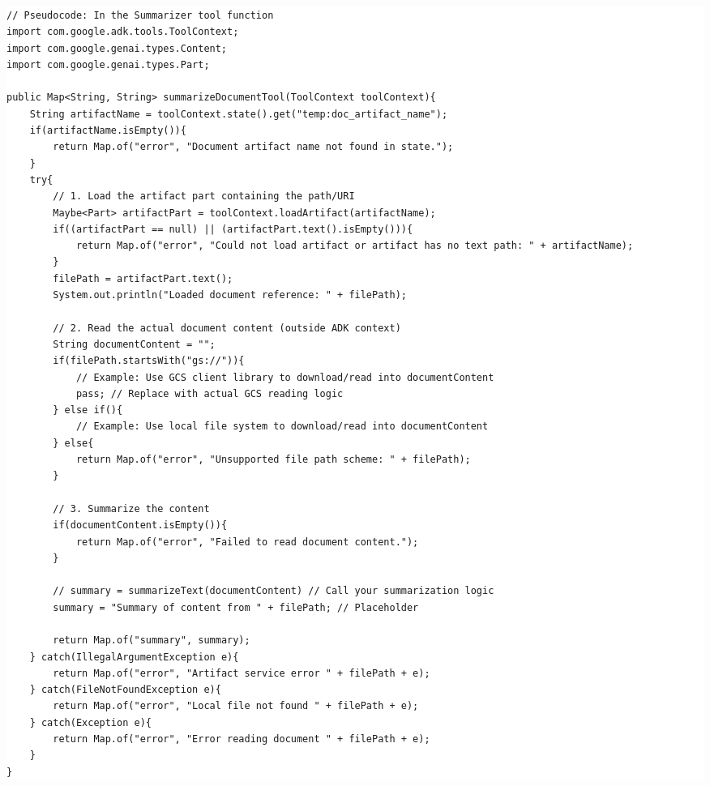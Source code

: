```
// Pseudocode: In the Summarizer tool function
import com.google.adk.tools.ToolContext;
import com.google.genai.types.Content;
import com.google.genai.types.Part;

public Map<String, String> summarizeDocumentTool(ToolContext toolContext){
    String artifactName = toolContext.state().get("temp:doc_artifact_name");
    if(artifactName.isEmpty()){
        return Map.of("error", "Document artifact name not found in state.");
    }
    try{
        // 1. Load the artifact part containing the path/URI
        Maybe<Part> artifactPart = toolContext.loadArtifact(artifactName);
        if((artifactPart == null) || (artifactPart.text().isEmpty())){
            return Map.of("error", "Could not load artifact or artifact has no text path: " + artifactName);
        }
        filePath = artifactPart.text();
        System.out.println("Loaded document reference: " + filePath);

        // 2. Read the actual document content (outside ADK context)
        String documentContent = "";
        if(filePath.startsWith("gs://")){
            // Example: Use GCS client library to download/read into documentContent
            pass; // Replace with actual GCS reading logic
        } else if(){
            // Example: Use local file system to download/read into documentContent
        } else{
            return Map.of("error", "Unsupported file path scheme: " + filePath); 
        }

        // 3. Summarize the content
        if(documentContent.isEmpty()){
            return Map.of("error", "Failed to read document content."); 
        }

        // summary = summarizeText(documentContent) // Call your summarization logic
        summary = "Summary of content from " + filePath; // Placeholder

        return Map.of("summary", summary);
    } catch(IllegalArgumentException e){
        return Map.of("error", "Artifact service error " + filePath + e);
    } catch(FileNotFoundException e){
        return Map.of("error", "Local file not found " + filePath + e);
    } catch(Exception e){
        return Map.of("error", "Error reading document " + filePath + e);
    }
}

```
